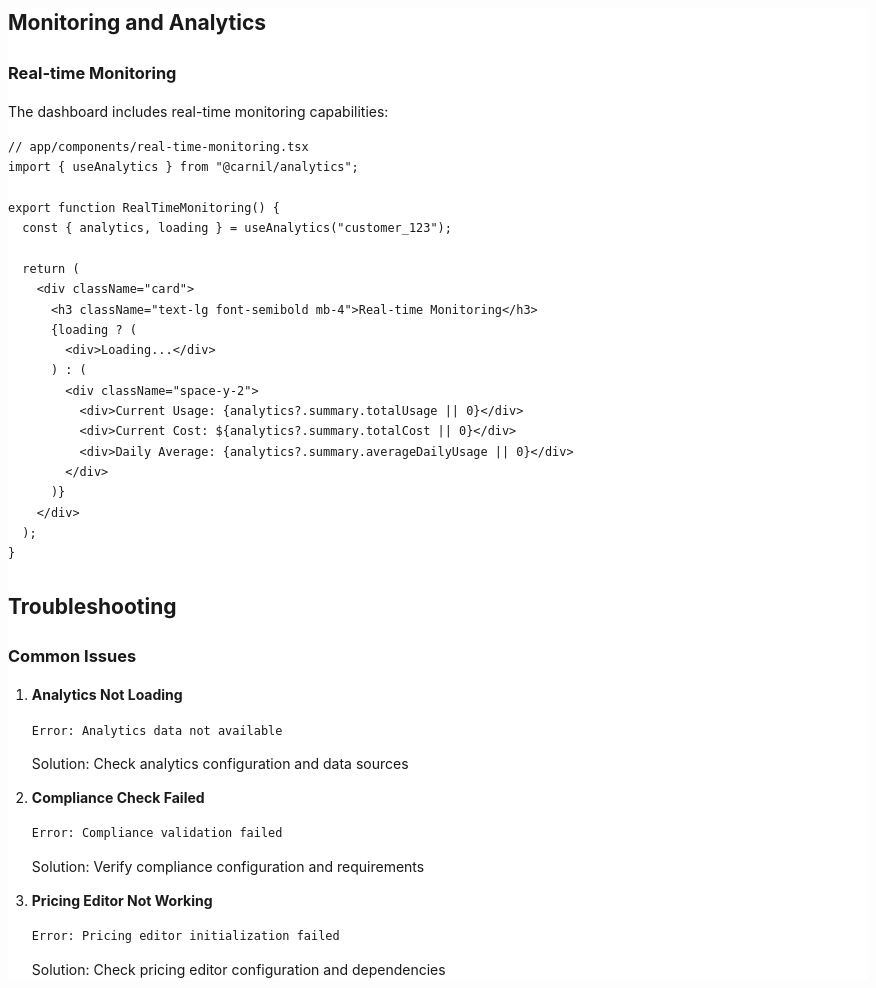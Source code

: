 ## Monitoring and Analytics

### Real-time Monitoring

The dashboard includes real-time monitoring capabilities:

```tsx
// app/components/real-time-monitoring.tsx
import { useAnalytics } from "@carnil/analytics";

export function RealTimeMonitoring() {
  const { analytics, loading } = useAnalytics("customer_123");

  return (
    <div className="card">
      <h3 className="text-lg font-semibold mb-4">Real-time Monitoring</h3>
      {loading ? (
        <div>Loading...</div>
      ) : (
        <div className="space-y-2">
          <div>Current Usage: {analytics?.summary.totalUsage || 0}</div>
          <div>Current Cost: ${analytics?.summary.totalCost || 0}</div>
          <div>Daily Average: {analytics?.summary.averageDailyUsage || 0}</div>
        </div>
      )}
    </div>
  );
}
```

## Troubleshooting

### Common Issues

1. **Analytics Not Loading**

   ```
   Error: Analytics data not available
   ```

   Solution: Check analytics configuration and data sources

2. **Compliance Check Failed**

   ```
   Error: Compliance validation failed
   ```

   Solution: Verify compliance configuration and requirements

3. **Pricing Editor Not Working**
   ```
   Error: Pricing editor initialization failed
   ```
   Solution: Check pricing editor configuration and dependencies
